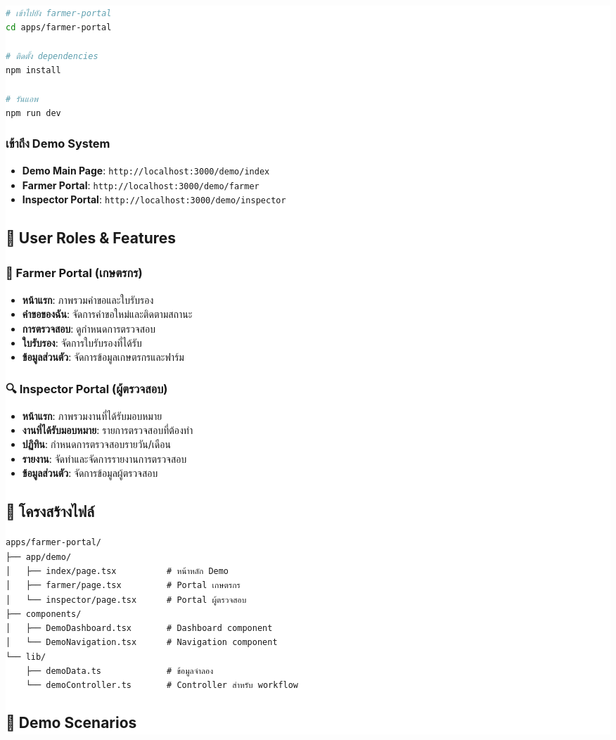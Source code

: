 ```bash
# เข้าไปยัง farmer-portal
cd apps/farmer-portal

# ติดตั้ง dependencies
npm install

# รันแอพ
npm run dev
```

### เข้าถึง Demo System

- **Demo Main Page**: `http://localhost:3000/demo/index`
- **Farmer Portal**: `http://localhost:3000/demo/farmer`
- **Inspector Portal**: `http://localhost:3000/demo/inspector`

## 📱 User Roles & Features

### 🌾 Farmer Portal (เกษตรกร)

- **หน้าแรก**: ภาพรวมคำขอและใบรับรอง
- **คำขอของฉัน**: จัดการคำขอใหม่และติดตามสถานะ
- **การตรวจสอบ**: ดูกำหนดการตรวจสอบ
- **ใบรับรอง**: จัดการใบรับรองที่ได้รับ
- **ข้อมูลส่วนตัว**: จัดการข้อมูลเกษตรกรและฟาร์ม

### 🔍 Inspector Portal (ผู้ตรวจสอบ)

- **หน้าแรก**: ภาพรวมงานที่ได้รับมอบหมาย
- **งานที่ได้รับมอบหมาย**: รายการตรวจสอบที่ต้องทำ
- **ปฏิทิน**: กำหนดการตรวจสอบรายวัน/เดือน
- **รายงาน**: จัดทำและจัดการรายงานการตรวจสอบ
- **ข้อมูลส่วนตัว**: จัดการข้อมูลผู้ตรวจสอบ

## 🔧 โครงสร้างไฟล์

```
apps/farmer-portal/
├── app/demo/
│   ├── index/page.tsx          # หน้าหลัก Demo
│   ├── farmer/page.tsx         # Portal เกษตรกร
│   └── inspector/page.tsx      # Portal ผู้ตรวจสอบ
├── components/
│   ├── DemoDashboard.tsx       # Dashboard component
│   └── DemoNavigation.tsx      # Navigation component
└── lib/
    ├── demoData.ts             # ข้อมูลจำลอง
    └── demoController.ts       # Controller สำหรับ workflow
```

## 🎯 Demo Scenarios
